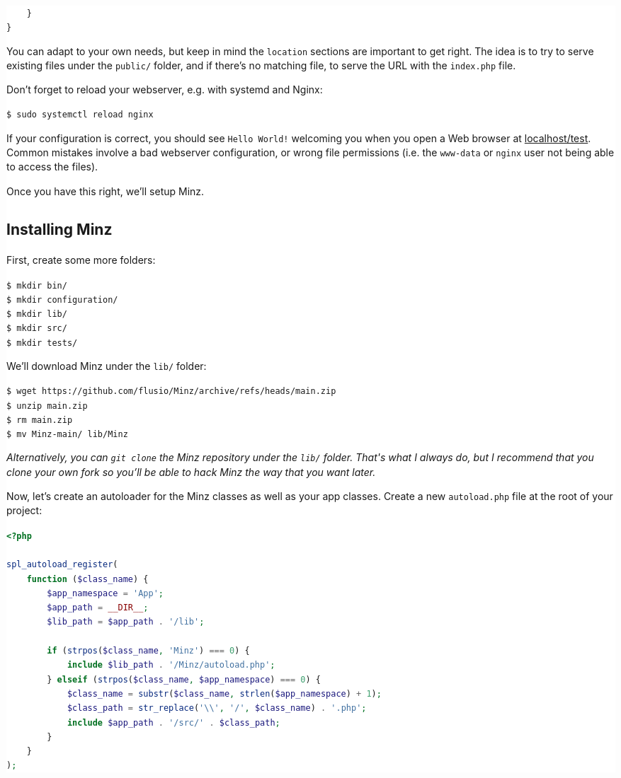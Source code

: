 ```nginx
    }
}
```

You can adapt to your own needs, but keep in mind the `location` sections are
important to get right. The idea is to try to serve existing files under the
`public/` folder, and if there’s no matching file, to serve the URL with the
`index.php` file.

Don’t forget to reload your webserver, e.g. with systemd and Nginx:

```console
$ sudo systemctl reload nginx
```

If your configuration is correct, you should see `Hello World!` welcoming you
when you open a Web browser at [localhost/test](http://localhost/test).
Common mistakes involve a bad webserver configuration, or wrong file
permissions (i.e. the `www-data` or `nginx` user not being able to access the
files).

Once you have this right, we’ll setup Minz.

## Installing Minz

First, create some more folders:

```console
$ mkdir bin/
$ mkdir configuration/
$ mkdir lib/
$ mkdir src/
$ mkdir tests/
```

We’ll download Minz under the `lib/` folder:

```console
$ wget https://github.com/flusio/Minz/archive/refs/heads/main.zip
$ unzip main.zip
$ rm main.zip
$ mv Minz-main/ lib/Minz
```

_Alternatively, you can `git clone` the Minz repository under the `lib/`
folder. That's what I always do, but I recommend that you clone your own fork
so you’ll be able to hack Minz the way that you want later._

Now, let’s create an autoloader for the Minz classes as well as your app
classes. Create a new `autoload.php` file at the root of your project:

```php
<?php

spl_autoload_register(
    function ($class_name) {
        $app_namespace = 'App';
        $app_path = __DIR__;
        $lib_path = $app_path . '/lib';

        if (strpos($class_name, 'Minz') === 0) {
            include $lib_path . '/Minz/autoload.php';
        } elseif (strpos($class_name, $app_namespace) === 0) {
            $class_name = substr($class_name, strlen($app_namespace) + 1);
            $class_path = str_replace('\\', '/', $class_name) . '.php';
            include $app_path . '/src/' . $class_path;
        }
    }
);
```